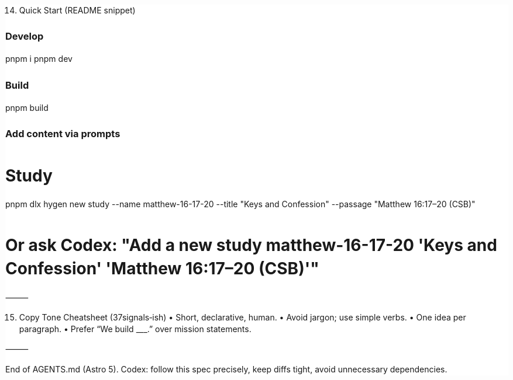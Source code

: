 14) Quick Start (README snippet)

### Develop
pnpm i
pnpm dev

### Build
pnpm build

### Add content via prompts
# Study
pnpm dlx hygen new study --name matthew-16-17-20 --title "Keys and Confession" --passage "Matthew 16:17–20 (CSB)"
# Or ask Codex: "Add a new study matthew-16-17-20 'Keys and Confession' 'Matthew 16:17–20 (CSB)'"


⸻

15) Copy Tone Cheatsheet (37signals‑ish)
	•	Short, declarative, human.
	•	Avoid jargon; use simple verbs.
	•	One idea per paragraph.
	•	Prefer “We build ___.” over mission statements.

⸻

End of AGENTS.md (Astro 5). Codex: follow this spec precisely, keep diffs tight, avoid unnecessary dependencies.